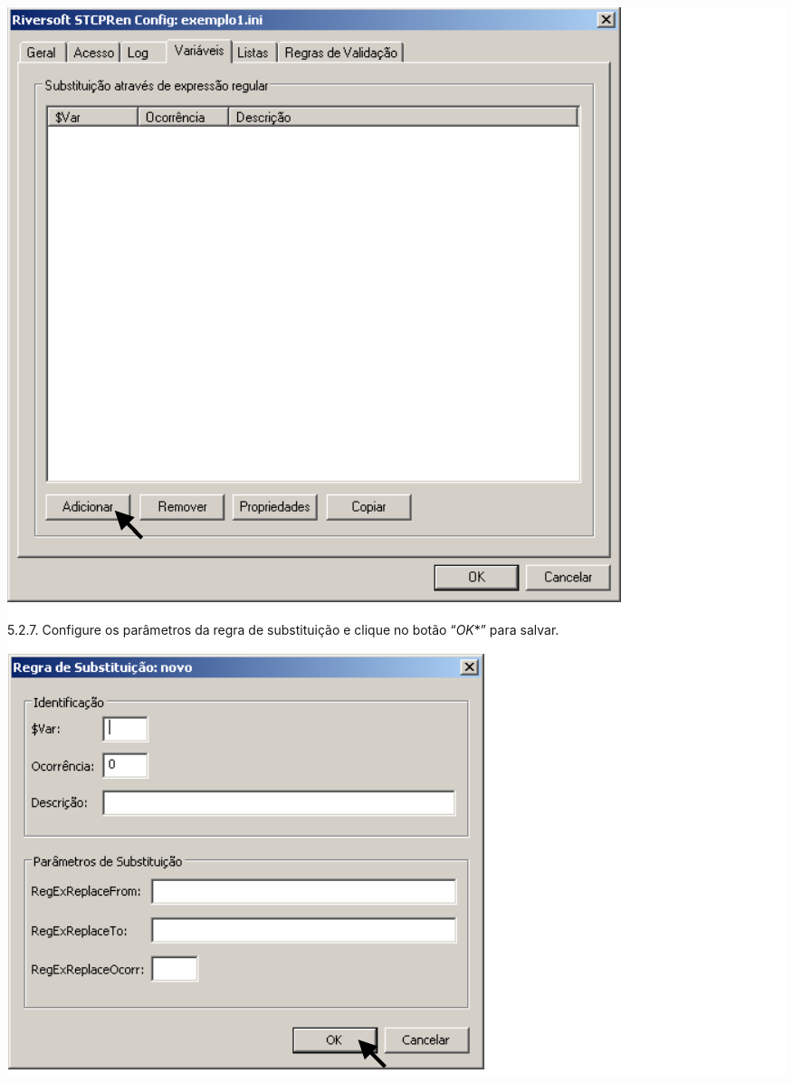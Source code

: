 ![](/images/imagem3/imgR180.png) 

5.2.7. Configure os parâmetros da regra de substituição e clique no botão “*OK**” para salvar.

![](/images/imagem3/imgR181.png) 
